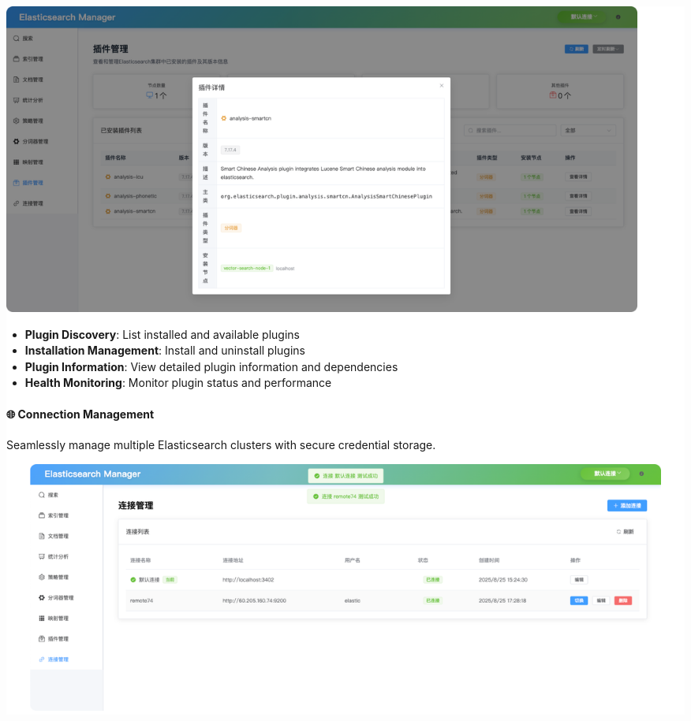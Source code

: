   <img src="images/10_plugin.png" alt="Plugin Management" width="800" />
</div>

- **Plugin Discovery**: List installed and available plugins
- **Installation Management**: Install and uninstall plugins
- **Plugin Information**: View detailed plugin information and dependencies
- **Health Monitoring**: Monitor plugin status and performance

#### 🌐 Connection Management
Seamlessly manage multiple Elasticsearch clusters with secure credential storage.

<div align="center">
  <img src="images/11_connect_manager.png" alt="Connection Management" width="800" />
</div>
